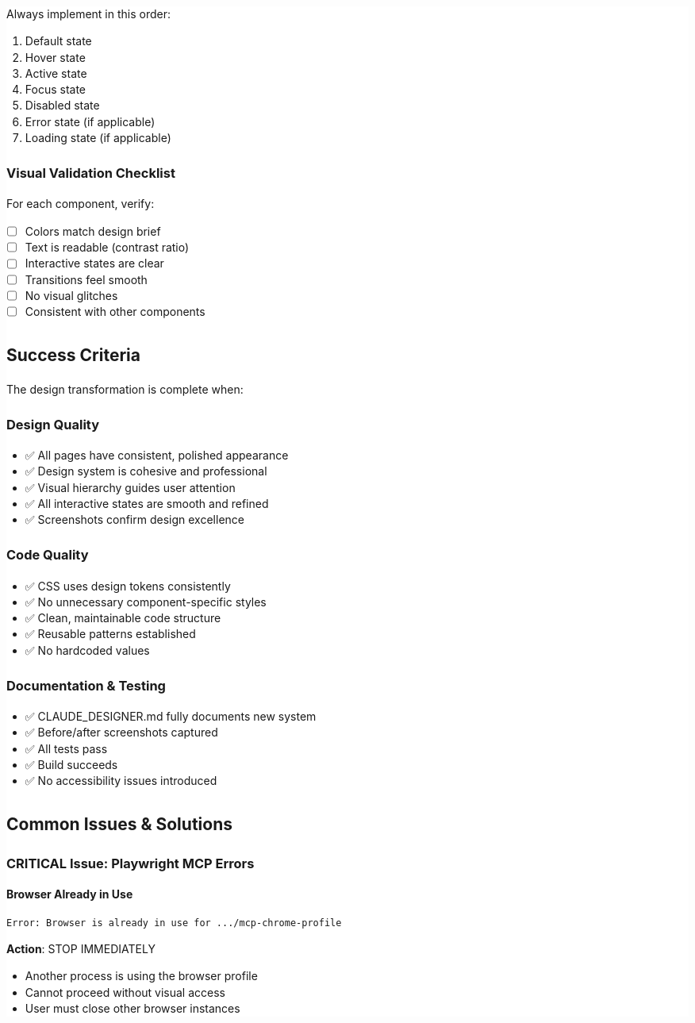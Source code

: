 Always implement in this order:
1. Default state
2. Hover state  
3. Active state
4. Focus state
5. Disabled state
6. Error state (if applicable)
7. Loading state (if applicable)

### Visual Validation Checklist

For each component, verify:
- [ ] Colors match design brief
- [ ] Text is readable (contrast ratio)
- [ ] Interactive states are clear
- [ ] Transitions feel smooth
- [ ] No visual glitches
- [ ] Consistent with other components

## Success Criteria

The design transformation is complete when:

### Design Quality
- ✅ All pages have consistent, polished appearance
- ✅ Design system is cohesive and professional
- ✅ Visual hierarchy guides user attention
- ✅ All interactive states are smooth and refined
- ✅ Screenshots confirm design excellence

### Code Quality
- ✅ CSS uses design tokens consistently
- ✅ No unnecessary component-specific styles
- ✅ Clean, maintainable code structure
- ✅ Reusable patterns established
- ✅ No hardcoded values

### Documentation & Testing
- ✅ CLAUDE_DESIGNER.md fully documents new system
- ✅ Before/after screenshots captured
- ✅ All tests pass
- ✅ Build succeeds
- ✅ No accessibility issues introduced

## Common Issues & Solutions

### CRITICAL Issue: Playwright MCP Errors

**Browser Already in Use**
```
Error: Browser is already in use for .../mcp-chrome-profile
```
**Action**: STOP IMMEDIATELY
- Another process is using the browser profile
- Cannot proceed without visual access
- User must close other browser instances
